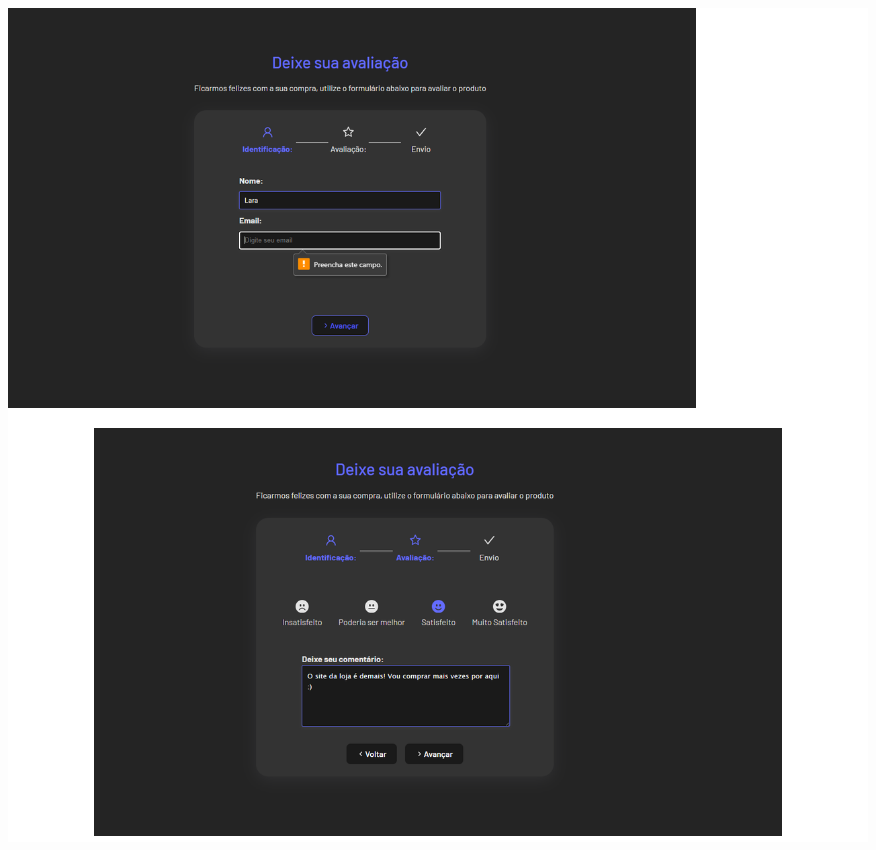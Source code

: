  <img alt="Empty Field" src="./src/assets/emptyfield.png" width="80%">
</p>

<p align="center">
  <img alt="Review" src="./src/assets/reviewpage.png" width="80%">
</p>
